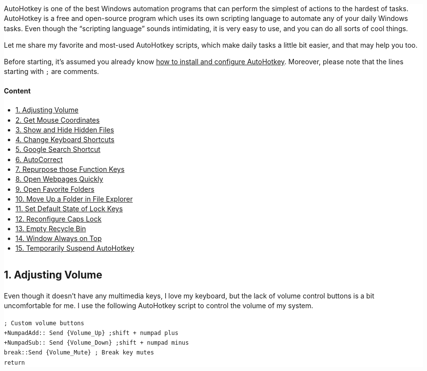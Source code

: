 AutoHotkey is one of the best Windows automation programs that can perform the simplest of actions to the hardest of tasks. AutoHotkey is a free and open-source program which uses its own scripting language to automate any of your daily Windows tasks. Even though the “scripting language” sounds intimidating, it is very easy to use, and you can do all sorts of cool things.

Let me share my favorite and most-used AutoHotkey scripts, which make daily tasks a little bit easier, and that may help you too.

Before starting, it’s assumed you already know [how to install and configure AutoHotkey](https://www.maketecheasier.com/use-autohotkey-automate-things-windows/ "What is AutoHotKey and How To Use It to Automate Things in Windows"). Moreover, please note that the lines starting with `;` are comments.

#### Content

-   [1\. Adjusting Volume](https://www.maketecheasier.com/favorite-autohotkey-scripts/#adjust-volume)
-   [2\. Get Mouse Coordinates](https://www.maketecheasier.com/favorite-autohotkey-scripts/#mouse-coordinates)
-   [3\. Show and Hide Hidden Files](https://www.maketecheasier.com/favorite-autohotkey-scripts/#show-hidden-files)
-   [4\. Change Keyboard Shortcuts](https://www.maketecheasier.com/favorite-autohotkey-scripts/#change-keyboard-shortcuts)
-   [5\. Google Search Shortcut](https://www.maketecheasier.com/favorite-autohotkey-scripts/#google-search)
-   [6\. AutoCorrect](https://www.maketecheasier.com/favorite-autohotkey-scripts/#autocorrect)
-   [7\. Repurpose those Function Keys](https://www.maketecheasier.com/favorite-autohotkey-scripts/#repurpose-function-keys)
-   [8\. Open Webpages Quickly](https://www.maketecheasier.com/favorite-autohotkey-scripts/#open-webpages)
-   [9\. Open Favorite Folders](https://www.maketecheasier.com/favorite-autohotkey-scripts/#open-favorite-folders)
-   [10\. Move Up a Folder in File Explorer](https://www.maketecheasier.com/favorite-autohotkey-scripts/#move-up-folder)
-   [11\. Set Default State of Lock Keys](https://www.maketecheasier.com/favorite-autohotkey-scripts/#lock-key-default-state)
-   [12\. Reconfigure Caps Lock](https://www.maketecheasier.com/favorite-autohotkey-scripts/#caps-lock)
-   [13\. Empty Recycle Bin](https://www.maketecheasier.com/favorite-autohotkey-scripts/#empty-recycle-bin)
-   [14\. Window Always on Top](https://www.maketecheasier.com/favorite-autohotkey-scripts/#always-on-top)
-   [15\. Temporarily Suspend AutoHotkey](https://www.maketecheasier.com/favorite-autohotkey-scripts/#suspend-ahk)

## 1\. Adjusting Volume

Even though it doesn’t have any multimedia keys, I love my keyboard, but the lack of volume control buttons is a bit uncomfortable for me. I use the following AutoHotkey script to control the volume of my system.

```
; Custom volume buttons
+NumpadAdd:: Send {Volume_Up} ;shift + numpad plus
+NumpadSub:: Send {Volume_Down} ;shift + numpad minus
break::Send {Volume_Mute} ; Break key mutes
return
```
